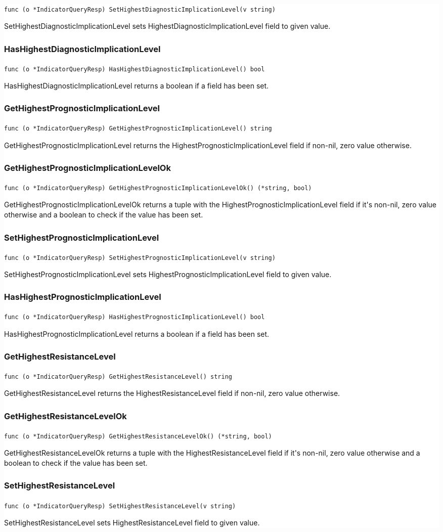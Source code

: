 `func (o *IndicatorQueryResp) SetHighestDiagnosticImplicationLevel(v string)`

SetHighestDiagnosticImplicationLevel sets HighestDiagnosticImplicationLevel field to given value.

### HasHighestDiagnosticImplicationLevel

`func (o *IndicatorQueryResp) HasHighestDiagnosticImplicationLevel() bool`

HasHighestDiagnosticImplicationLevel returns a boolean if a field has been set.

### GetHighestPrognosticImplicationLevel

`func (o *IndicatorQueryResp) GetHighestPrognosticImplicationLevel() string`

GetHighestPrognosticImplicationLevel returns the HighestPrognosticImplicationLevel field if non-nil, zero value otherwise.

### GetHighestPrognosticImplicationLevelOk

`func (o *IndicatorQueryResp) GetHighestPrognosticImplicationLevelOk() (*string, bool)`

GetHighestPrognosticImplicationLevelOk returns a tuple with the HighestPrognosticImplicationLevel field if it's non-nil, zero value otherwise
and a boolean to check if the value has been set.

### SetHighestPrognosticImplicationLevel

`func (o *IndicatorQueryResp) SetHighestPrognosticImplicationLevel(v string)`

SetHighestPrognosticImplicationLevel sets HighestPrognosticImplicationLevel field to given value.

### HasHighestPrognosticImplicationLevel

`func (o *IndicatorQueryResp) HasHighestPrognosticImplicationLevel() bool`

HasHighestPrognosticImplicationLevel returns a boolean if a field has been set.

### GetHighestResistanceLevel

`func (o *IndicatorQueryResp) GetHighestResistanceLevel() string`

GetHighestResistanceLevel returns the HighestResistanceLevel field if non-nil, zero value otherwise.

### GetHighestResistanceLevelOk

`func (o *IndicatorQueryResp) GetHighestResistanceLevelOk() (*string, bool)`

GetHighestResistanceLevelOk returns a tuple with the HighestResistanceLevel field if it's non-nil, zero value otherwise
and a boolean to check if the value has been set.

### SetHighestResistanceLevel

`func (o *IndicatorQueryResp) SetHighestResistanceLevel(v string)`

SetHighestResistanceLevel sets HighestResistanceLevel field to given value.
